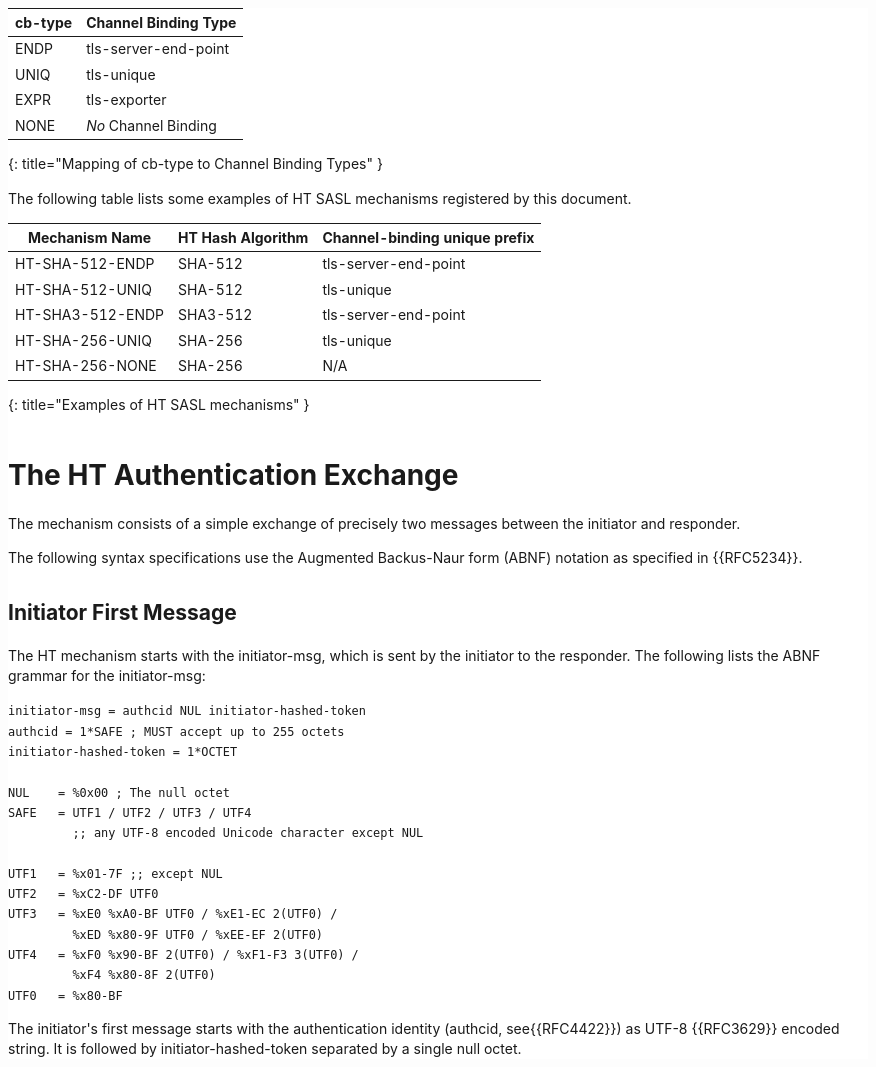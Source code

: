 cb-type | Channel Binding Type
--------|-----------------------
ENDP    | tls-server-end-point
UNIQ    | tls-unique
EXPR    | tls-exporter
NONE    | *No* Channel Binding
{: title="Mapping of cb-type to Channel Binding Types" }

The following table lists some examples of HT SASL mechanisms registered by this document.

Mechanism Name      | HT Hash Algorithm   | Channel-binding unique prefix
--------------------|---------------------|------------------------------
HT-SHA-512-ENDP     | SHA-512             | tls-server-end-point
HT-SHA-512-UNIQ     | SHA-512             | tls-unique
HT-SHA3-512-ENDP    | SHA3-512            | tls-server-end-point
HT-SHA-256-UNIQ     | SHA-256             | tls-unique
HT-SHA-256-NONE     | SHA-256             | N/A
{: title="Examples of HT SASL mechanisms" }

# The HT Authentication Exchange

The mechanism consists of a simple exchange of precisely two messages between the initiator and responder.

The following syntax specifications use the Augmented Backus-Naur form (ABNF) notation as specified in {{RFC5234}}.

## Initiator First Message

The HT mechanism starts with the initiator-msg, which is sent by the initiator to the responder.
The following lists the ABNF grammar for the initiator-msg:

~~~
initiator-msg = authcid NUL initiator-hashed-token
authcid = 1*SAFE ; MUST accept up to 255 octets
initiator-hashed-token = 1*OCTET

NUL    = %0x00 ; The null octet
SAFE   = UTF1 / UTF2 / UTF3 / UTF4
         ;; any UTF-8 encoded Unicode character except NUL

UTF1   = %x01-7F ;; except NUL
UTF2   = %xC2-DF UTF0
UTF3   = %xE0 %xA0-BF UTF0 / %xE1-EC 2(UTF0) /
         %xED %x80-9F UTF0 / %xEE-EF 2(UTF0)
UTF4   = %xF0 %x90-BF 2(UTF0) / %xF1-F3 3(UTF0) /
         %xF4 %x80-8F 2(UTF0)
UTF0   = %x80-BF
~~~

The initiator's first message starts with the authentication identity (authcid, see{{RFC4422}}) as UTF-8 {{RFC3629}} encoded string.
It is followed by initiator-hashed-token separated by a single null octet.

